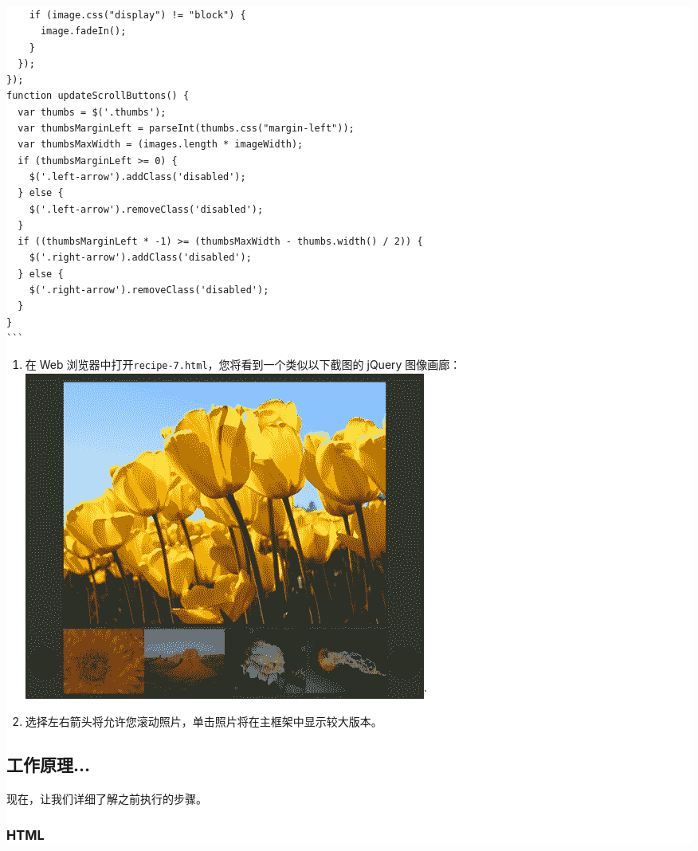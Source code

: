         if (image.css("display") != "block") {
          image.fadeIn();
        }
      });
    });
    function updateScrollButtons() {
      var thumbs = $('.thumbs');
      var thumbsMarginLeft = parseInt(thumbs.css("margin-left"));
      var thumbsMaxWidth = (images.length * imageWidth);
      if (thumbsMarginLeft >= 0) {
        $('.left-arrow').addClass('disabled');
      } else {
        $('.left-arrow').removeClass('disabled');
      }
      if ((thumbsMarginLeft * -1) >= (thumbsMaxWidth - thumbs.width() / 2)) {
        $('.right-arrow').addClass('disabled');
      } else {
        $('.right-arrow').removeClass('disabled');
      }
    }
    ```

1.  在 Web 浏览器中打开`recipe-7.html`，您将看到一个类似以下截图的 jQuery 图像画廊：![How to do it…](img/0896OS_04_06.jpg)`

1.  选择左右箭头将允许您滚动照片，单击照片将在主框架中显示较大版本。

## 工作原理…

现在，让我们详细了解之前执行的步骤。

### HTML
